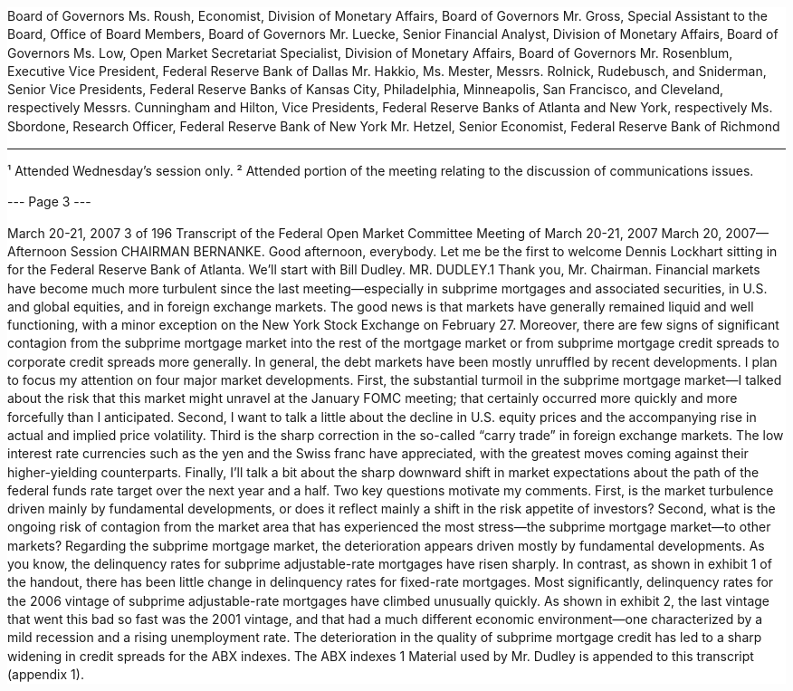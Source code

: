 Board of Governors
Ms. Roush, Economist, Division of Monetary Affairs, Board of Governors
Mr. Gross, Special Assistant to the Board, Office of Board Members, Board of Governors
Mr. Luecke, Senior Financial Analyst, Division of Monetary Affairs, Board of Governors
Ms. Low, Open Market Secretariat Specialist, Division of Monetary Affairs, Board of
Governors
Mr. Rosenblum, Executive Vice President, Federal Reserve Bank of Dallas
Mr. Hakkio, Ms. Mester, Messrs. Rolnick, Rudebusch, and Sniderman, Senior Vice
Presidents, Federal Reserve Banks of Kansas City, Philadelphia, Minneapolis, San
Francisco, and Cleveland, respectively
Messrs. Cunningham and Hilton, Vice Presidents, Federal Reserve Banks of Atlanta and
New York, respectively
Ms. Sbordone, Research Officer, Federal Reserve Bank of New York
Mr. Hetzel, Senior Economist, Federal Reserve Bank of Richmond
_______________
¹ Attended Wednesday’s session only.
² Attended portion of the meeting relating to the discussion of communications issues.

--- Page 3 ---

March 20-21, 2007 3 of 196
Transcript of the Federal Open Market Committee Meeting of
March 20-21, 2007
March 20, 2007—Afternoon Session
CHAIRMAN BERNANKE. Good afternoon, everybody. Let me be the first to welcome
Dennis Lockhart sitting in for the Federal Reserve Bank of Atlanta. We’ll start with Bill Dudley.
MR. DUDLEY.1 Thank you, Mr. Chairman. Financial markets have become
much more turbulent since the last meeting—especially in subprime mortgages and
associated securities, in U.S. and global equities, and in foreign exchange markets.
The good news is that markets have generally remained liquid and well functioning,
with a minor exception on the New York Stock Exchange on February 27. Moreover,
there are few signs of significant contagion from the subprime mortgage market into
the rest of the mortgage market or from subprime mortgage credit spreads to
corporate credit spreads more generally. In general, the debt markets have been
mostly unruffled by recent developments.
I plan to focus my attention on four major market developments. First, the
substantial turmoil in the subprime mortgage market—I talked about the risk that this
market might unravel at the January FOMC meeting; that certainly occurred more
quickly and more forcefully than I anticipated. Second, I want to talk a little about
the decline in U.S. equity prices and the accompanying rise in actual and implied
price volatility. Third is the sharp correction in the so-called “carry trade” in foreign
exchange markets. The low interest rate currencies such as the yen and the Swiss
franc have appreciated, with the greatest moves coming against their higher-yielding
counterparts. Finally, I’ll talk a bit about the sharp downward shift in market
expectations about the path of the federal funds rate target over the next year and a
half. Two key questions motivate my comments. First, is the market turbulence
driven mainly by fundamental developments, or does it reflect mainly a shift in the
risk appetite of investors? Second, what is the ongoing risk of contagion from the
market area that has experienced the most stress—the subprime mortgage market—to
other markets?
Regarding the subprime mortgage market, the deterioration appears driven mostly
by fundamental developments. As you know, the delinquency rates for subprime
adjustable-rate mortgages have risen sharply. In contrast, as shown in exhibit 1 of the
handout, there has been little change in delinquency rates for fixed-rate mortgages.
Most significantly, delinquency rates for the 2006 vintage of subprime adjustable-rate
mortgages have climbed unusually quickly. As shown in exhibit 2, the last vintage
that went this bad so fast was the 2001 vintage, and that had a much different
economic environment—one characterized by a mild recession and a rising
unemployment rate. The deterioration in the quality of subprime mortgage credit has
led to a sharp widening in credit spreads for the ABX indexes. The ABX indexes
1 Material used by Mr. Dudley is appended to this transcript (appendix 1).
